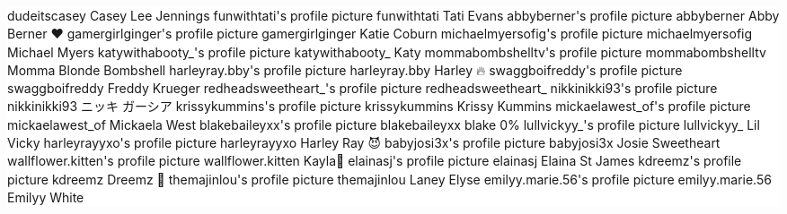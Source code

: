 dudeitscasey
Casey Lee Jennings
funwithtati's profile picture
funwithtati
Tati Evans
abbyberner's profile picture
abbyberner
Abby Berner ♥︎
gamergirlginger's profile picture
gamergirlginger
Katie Coburn
michaelmyersofig's profile picture
michaelmyersofig
Michael Myers
katywithabooty_'s profile picture
katywithabooty_
Katy
mommabombshelltv's profile picture
mommabombshelltv
Momma Blonde Bombshell
harleyray.bby's profile picture
harleyray.bby
Harley 🔥
swaggboifreddy's profile picture
swaggboifreddy
Freddy Krueger
redheadsweetheart_'s profile picture
redheadsweetheart_
nikkinikki93's profile picture
nikkinikki93
ニッキ ガーシア
krissykummins's profile picture
krissykummins
Krissy Kummins
mickaelawest_of's profile picture
mickaelawest_of
Mickaela West
blakebaileyxx's profile picture
blakebaileyxx
blake 0%
lullvickyy_'s profile picture
lullvickyy_
Lil Vicky
harleyrayyxo's profile picture
harleyrayyxo
Harley Ray 😈
babyjosi3x's profile picture
babyjosi3x
Josie Sweetheart
wallflower.kitten's profile picture
wallflower.kitten
Kayla👑
elainasj's profile picture
elainasj
Elaina St James
kdreemz's profile picture
kdreemz
Dreemz 💫
themajinlou's profile picture
themajinlou
Laney Elyse
emilyy.marie.56's profile picture
emilyy.marie.56
Emilyy White